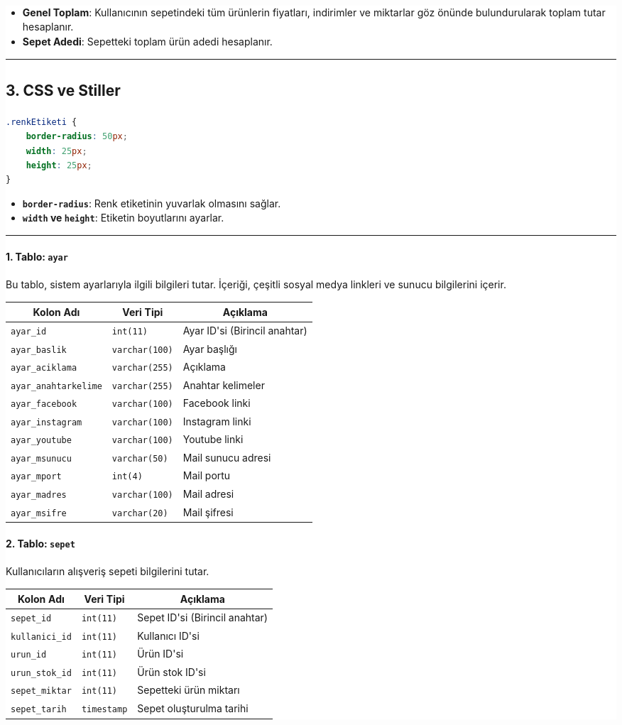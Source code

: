 - **Genel Toplam**: Kullanıcının sepetindeki tüm ürünlerin fiyatları, indirimler ve miktarlar göz önünde bulundurularak toplam tutar hesaplanır.
- **Sepet Adedi**: Sepetteki toplam ürün adedi hesaplanır.

---

## 3. **CSS ve Stiller**
```css
.renkEtiketi {
    border-radius: 50px;
    width: 25px;
    height: 25px;
}
```
- **`border-radius`**: Renk etiketinin yuvarlak olmasını sağlar.
- **`width` ve `height`**: Etiketin boyutlarını ayarlar.

------------------------------------------------------------------------

#### 1. **Tablo: `ayar`**
Bu tablo, sistem ayarlarıyla ilgili bilgileri tutar. İçeriği, çeşitli sosyal medya linkleri ve sunucu bilgilerini içerir.

| Kolon Adı         | Veri Tipi              | Açıklama                         |
|-------------------|------------------------|----------------------------------|
| `ayar_id`         | `int(11)`              | Ayar ID'si (Birincil anahtar)    |
| `ayar_baslik`     | `varchar(100)`         | Ayar başlığı                    |
| `ayar_aciklama`   | `varchar(255)`         | Açıklama                        |
| `ayar_anahtarkelime` | `varchar(255)`         | Anahtar kelimeler               |
| `ayar_facebook`   | `varchar(100)`         | Facebook linki                  |
| `ayar_instagram`  | `varchar(100)`         | Instagram linki                 |
| `ayar_youtube`    | `varchar(100)`         | Youtube linki                   |
| `ayar_msunucu`    | `varchar(50)`          | Mail sunucu adresi              |
| `ayar_mport`      | `int(4)`               | Mail portu                      |
| `ayar_madres`     | `varchar(100)`         | Mail adresi                     |
| `ayar_msifre`     | `varchar(20)`          | Mail şifresi                    |

#### 2. **Tablo: `sepet`**
Kullanıcıların alışveriş sepeti bilgilerini tutar.

| Kolon Adı         | Veri Tipi              | Açıklama                         |
|-------------------|------------------------|----------------------------------|
| `sepet_id`        | `int(11)`              | Sepet ID'si (Birincil anahtar)  |
| `kullanici_id`    | `int(11)`              | Kullanıcı ID'si                 |
| `urun_id`         | `int(11)`              | Ürün ID'si                      |
| `urun_stok_id`    | `int(11)`              | Ürün stok ID'si                 |
| `sepet_miktar`    | `int(11)`              | Sepetteki ürün miktarı          |
| `sepet_tarih`     | `timestamp`            | Sepet oluşturulma tarihi        |
